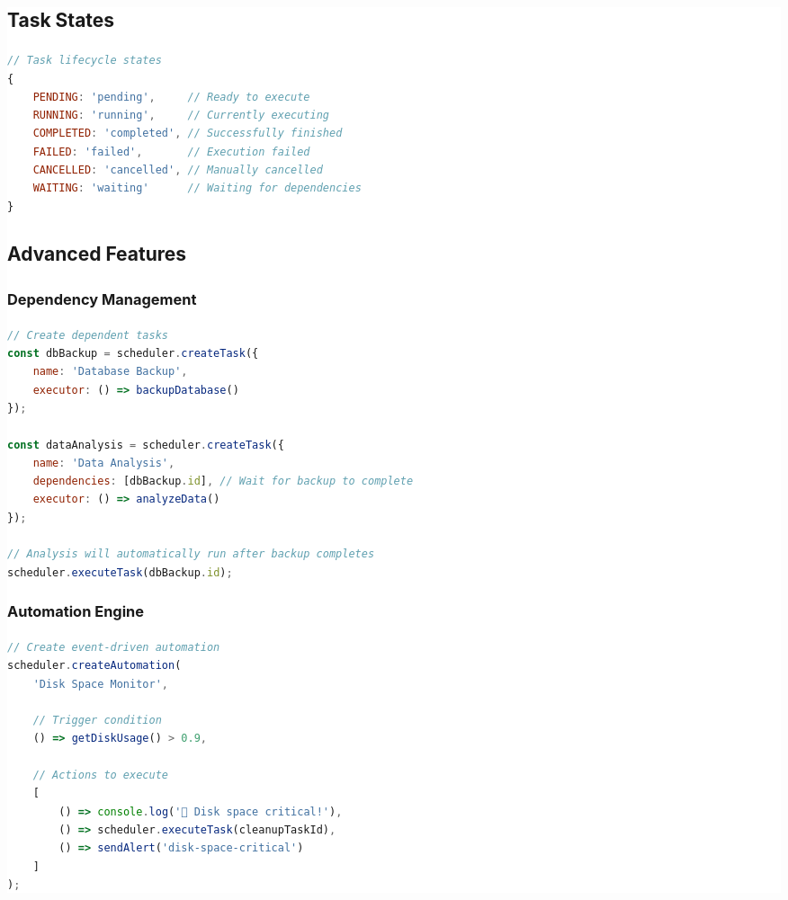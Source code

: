 ## Task States

```javascript
// Task lifecycle states
{
    PENDING: 'pending',     // Ready to execute
    RUNNING: 'running',     // Currently executing
    COMPLETED: 'completed', // Successfully finished
    FAILED: 'failed',       // Execution failed
    CANCELLED: 'cancelled', // Manually cancelled
    WAITING: 'waiting'      // Waiting for dependencies
}
```

## Advanced Features

### Dependency Management

```javascript
// Create dependent tasks
const dbBackup = scheduler.createTask({
    name: 'Database Backup',
    executor: () => backupDatabase()
});

const dataAnalysis = scheduler.createTask({
    name: 'Data Analysis',
    dependencies: [dbBackup.id], // Wait for backup to complete
    executor: () => analyzeData()
});

// Analysis will automatically run after backup completes
scheduler.executeTask(dbBackup.id);
```

### Automation Engine

```javascript
// Create event-driven automation
scheduler.createAutomation(
    'Disk Space Monitor',
    
    // Trigger condition
    () => getDiskUsage() > 0.9,
    
    // Actions to execute
    [
        () => console.log('🚨 Disk space critical!'),
        () => scheduler.executeTask(cleanupTaskId),
        () => sendAlert('disk-space-critical')
    ]
);
```
